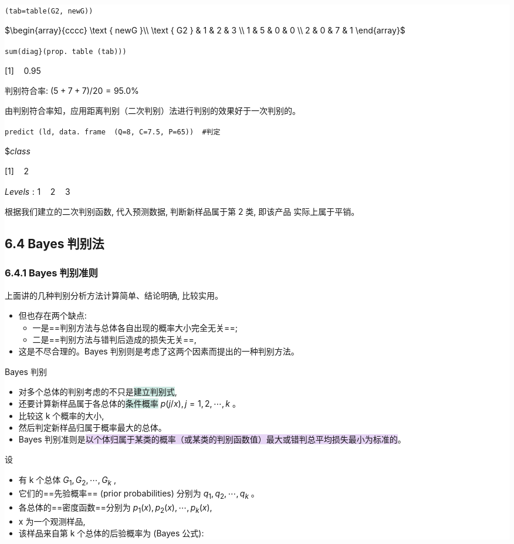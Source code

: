 ```
(tab=table(G2, newG))
```

$\begin{array}{cccc}
\text { newG }\\
\text { G2 } & 1 & 2 & 3 \\
1 & 5 & 0 & 0 \\
2 & 0 & 7 & 1
\end{array}$

```
sum(diag}(prop. table (tab)))
```

$[1] \quad 0.95$

判别符合率:  $(5+7+7) / 20=95.0 \%$

由判别符合率知，应用距离判别（二次判别）法进行判别的效果好于一次判别的。

```
predict (ld, data. frame  (Q=8, C=7.5, P=65))  #判定
```
$\$class$

$[1]\quad 2$

$Levels:  1 \quad 2 \quad 3$ 

根据我们建立的二次判别函数, 代入预测数据, 判断新样品属于第 2 类, 即该产品 实际上属于平销。

## 6.4 Bayes 判别法
### 6.4.1 Bayes 判别准则
上面讲的几种判别分析方法计算简单、结论明确, 比较实用。
- 但也存在两个缺点: 
	- 一是==判别方法与总体各自出现的概率大小完全无关==; 
	- 二是==判别方法与错判后造成的损失无关==, 
- 这是不尽合理的。Bayes 判别则是考虑了这两个因素而提出的一种判别方法。

Bayes 判别
- 对多个总体的判别考虑的不只是<span style="background:rgba(3, 135, 102, 0.2)">建立判别式</span>, 
- 还要计算新样品属于各总体的<span style="background:rgba(3, 135, 102, 0.2)">条件概率</span>  $p(j / x), j=1,2, \cdots, k$  。
- 比较这  k  个概率的大小, 
- 然后判定新样品归属于概率最大的总体。
- Bayes 判别准则是<span style="background:rgba(136, 49, 204, 0.2)">以个体归属于某类的概率（或某类的判别函数值）最大或错判总平均损失最小为标准的</span>。

设
- 有  k  个总体 $G_{1}, G_{2}, \cdots, G_{k}$ , 
- 它们的==先验概率== (prior probabilities) 分别为  $q_{1}, q_{2}, \cdots ,  q_{k}$  。
- 各总体的==密度函数==分别为  $p_{1}(x), p_{2}(x), \cdots, p_{k}(x)$, 
- x  为一个观测样品, 
- 该样品来自第  k  个总体的后验概率为 (Bayes 公式):
